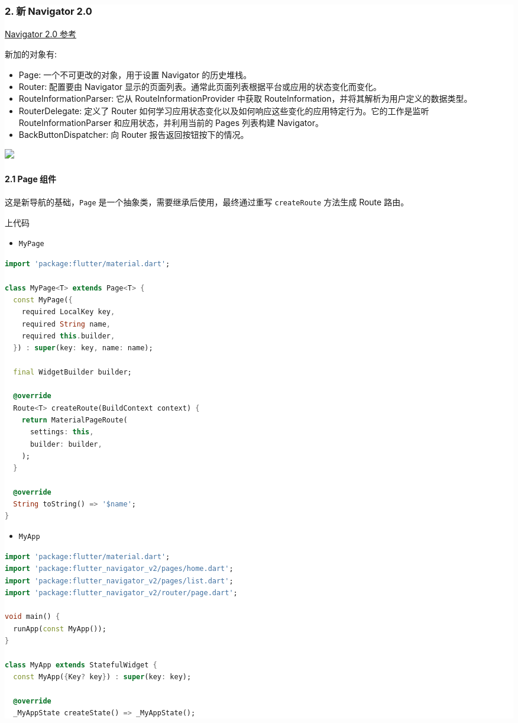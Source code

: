 ### 2. 新 Navigator 2.0

[Navigator 2.0 参考](https://docs.google.com/document/d/1Q0jx0l4-xymph9O6zLaOY4d_f7YFpNWX_eGbzYxr9wY/edit#)

新加的对象有:

- Page: 一个不可更改的对象，用于设置 Navigator 的历史堆栈。
- Router: 配置要由 Navigator 显示的页面列表。通常此页面列表根据平台或应用的状态变化而变化。
- RouteInformationParser: 它从 RouteInformationProvider 中获取 RouteInformation，并将其解析为用户定义的数据类型。
- RouterDelegate: 定义了 Router 如何学习应用状态变化以及如何响应这些变化的应用特定行为。它的工作是监听 RouteInformationParser 和应用状态，并利用当前的 Pages 列表构建 Navigator。
- BackButtonDispatcher: 向 Router 报告返回按钮按下的情况。

![](2021-10-14-16-08-13.png)

#### 2.1 Page 组件

这是新导航的基础，`Page` 是一个抽象类，需要继承后使用，最终通过重写 `createRoute` 方法生成 Route 路由。

上代码

- `MyPage`

```dart
import 'package:flutter/material.dart';

class MyPage<T> extends Page<T> {
  const MyPage({
    required LocalKey key,
    required String name,
    required this.builder,
  }) : super(key: key, name: name);

  final WidgetBuilder builder;

  @override
  Route<T> createRoute(BuildContext context) {
    return MaterialPageRoute(
      settings: this,
      builder: builder,
    );
  }

  @override
  String toString() => '$name';
}

```

- `MyApp`

```dart
import 'package:flutter/material.dart';
import 'package:flutter_navigator_v2/pages/home.dart';
import 'package:flutter_navigator_v2/pages/list.dart';
import 'package:flutter_navigator_v2/router/page.dart';

void main() {
  runApp(const MyApp());
}

class MyApp extends StatefulWidget {
  const MyApp({Key? key}) : super(key: key);

  @override
  _MyAppState createState() => _MyAppState();
```